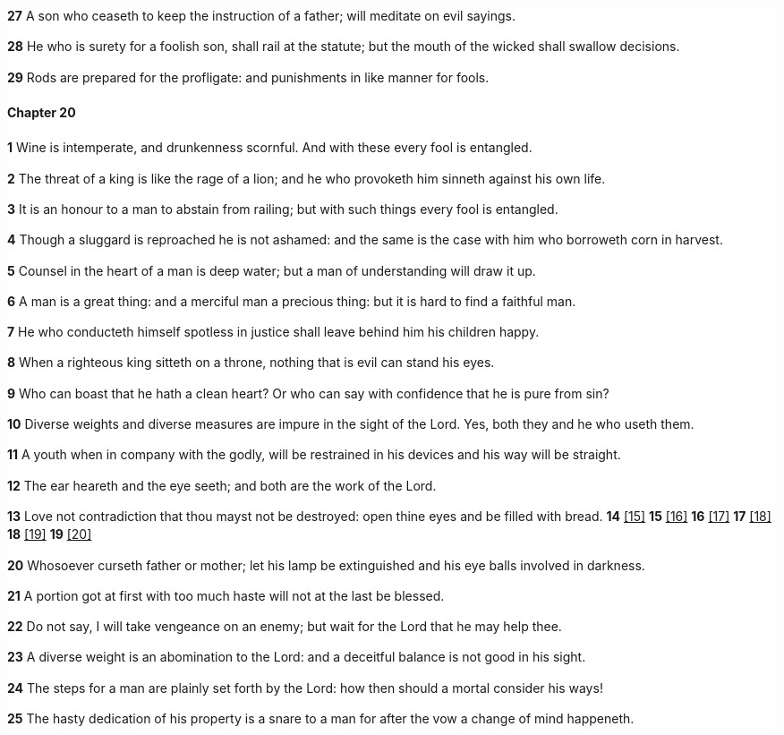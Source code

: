  **27** A son who ceaseth to keep the instruction of a father; will meditate on evil sayings.

 **28** He who is surety for a foolish son, shall rail at the statute; but the mouth of the wicked shall swallow decisions.

 **29** Rods are prepared for the profligate: and punishments in like manner for fools.

#### Chapter 20

 **1** Wine is intemperate, and drunkenness scornful. And with these every fool is entangled.

 **2** The threat of a king is like the rage of a lion; and he who provoketh him sinneth against his own life.

 **3** It is an honour to a man to abstain from railing; but with such things every fool is entangled.

 **4** Though a sluggard is reproached he is not ashamed: and the same is the case with him who borroweth corn in harvest.

 **5** Counsel in the heart of a man is deep water; but a man of understanding will draw it up.

 **6** A man is a great thing: and a merciful man a precious thing: but it is hard to find a faithful man.

 **7** He who conducteth himself spotless in justice shall leave behind him his children happy.

 **8** When a righteous king sitteth on a throne, nothing that is evil can stand his eyes.

 **9** Who can boast that he hath a clean heart? Or who can say with confidence that he is pure from sin?

 **10** Diverse weights and diverse measures are impure in the sight of the Lord. Yes, both they and he who useth them.

 **11** A youth when in company with the godly, will be restrained in his devices and his way will be straight.

 **12** The ear heareth and the eye seeth; and both are the work of the Lord.

 **13** Love not contradiction that thou mayst not be destroyed: open thine eyes and be filled with bread. **14**  [[15]](#note-15 "20:14 This verse is not present in the Septuagint.")  **15**  [[16]](#note-16 "20:15 This verse is not present in the Septuagint.")  **16**  [[17]](#note-17 "20:16 This verse is not present in the Septuagint.")  **17**  [[18]](#note-18 "20:17 This verse is not present in the Septuagint.")  **18**  [[19]](#note-19 "20:18 This verse is not present in the Septuagint.")  **19**  [[20]](#note-20 "20:19 This verse is not present in the Septuagint.") 

 **20** Whosoever curseth father or mother; let his lamp be extinguished and his eye balls involved in darkness.

 **21** A portion got at first with too much haste will not at the last be blessed.

 **22** Do not say, I will take vengeance on an enemy; but wait for the Lord that he may help thee.

 **23** A diverse weight is an abomination to the Lord: and a deceitful balance is not good in his sight.

 **24** The steps for a man are plainly set forth by the Lord: how then should a mortal consider his ways!

 **25** The hasty dedication of his property is a snare to a man for after the vow a change of mind happeneth.
